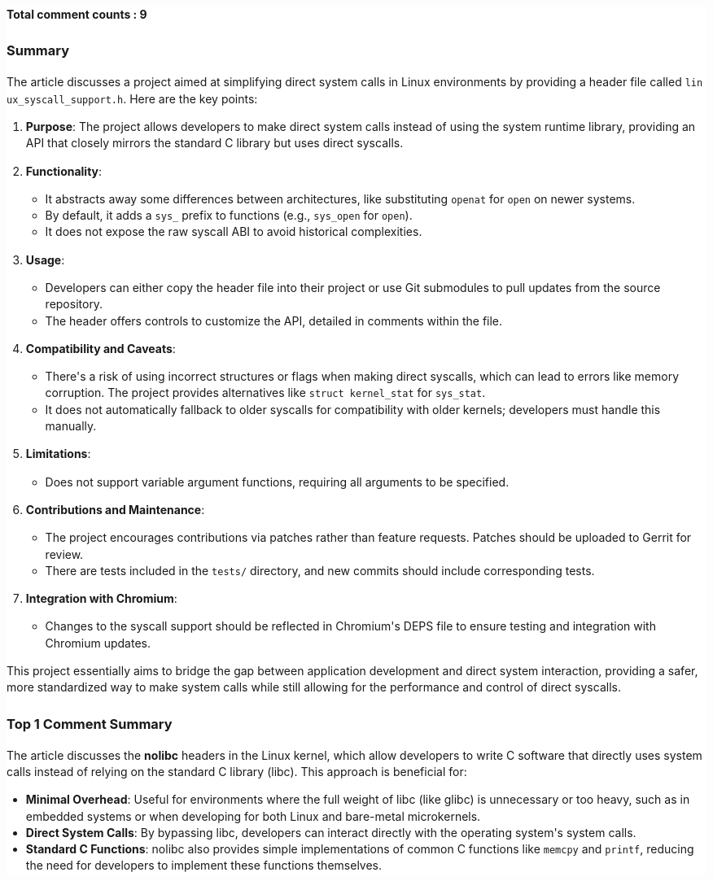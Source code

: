 **Total comment counts : 9**

### Summary

 The article discusses a project aimed at simplifying direct system calls in Linux environments by providing a header file called `linux_syscall_support.h`. Here are the key points:

1. **Purpose**: The project allows developers to make direct system calls instead of using the system runtime library, providing an API that closely mirrors the standard C library but uses direct syscalls.

2. **Functionality**:
   - It abstracts away some differences between architectures, like substituting `openat` for `open` on newer systems.
   - By default, it adds a `sys_` prefix to functions (e.g., `sys_open` for `open`).
   - It does not expose the raw syscall ABI to avoid historical complexities.

3. **Usage**:
   - Developers can either copy the header file into their project or use Git submodules to pull updates from the source repository.
   - The header offers controls to customize the API, detailed in comments within the file.

4. **Compatibility and Caveats**:
   - There's a risk of using incorrect structures or flags when making direct syscalls, which can lead to errors like memory corruption. The project provides alternatives like `struct kernel_stat` for `sys_stat`.
   - It does not automatically fallback to older syscalls for compatibility with older kernels; developers must handle this manually.

5. **Limitations**:
   - Does not support variable argument functions, requiring all arguments to be specified.

6. **Contributions and Maintenance**:
   - The project encourages contributions via patches rather than feature requests. Patches should be uploaded to Gerrit for review.
   - There are tests included in the `tests/` directory, and new commits should include corresponding tests.

7. **Integration with Chromium**:
   - Changes to the syscall support should be reflected in Chromium's DEPS file to ensure testing and integration with Chromium updates.

This project essentially aims to bridge the gap between application development and direct system interaction, providing a safer, more standardized way to make system calls while still allowing for the performance and control of direct syscalls.

### Top 1 Comment Summary

 The article discusses the **nolibc** headers in the Linux kernel, which allow developers to write C software that directly uses system calls instead of relying on the standard C library (libc). This approach is beneficial for:

- **Minimal Overhead**: Useful for environments where the full weight of libc (like glibc) is unnecessary or too heavy, such as in embedded systems or when developing for both Linux and bare-metal microkernels.
- **Direct System Calls**: By bypassing libc, developers can interact directly with the operating system's system calls.
- **Standard C Functions**: nolibc also provides simple implementations of common C functions like `memcpy` and `printf`, reducing the need for developers to implement these functions themselves.

